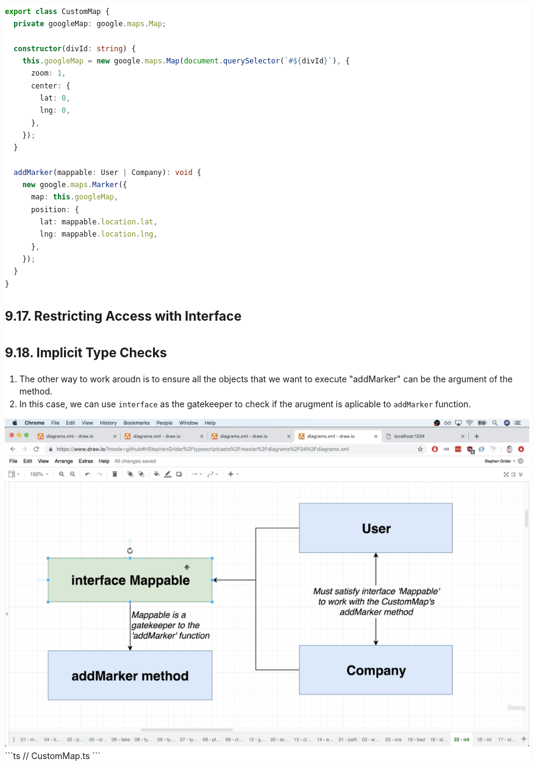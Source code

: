   ```ts
  export class CustomMap {
    private googleMap: google.maps.Map;

    constructor(divId: string) {
      this.googleMap = new google.maps.Map(document.querySelector(`#${divId}`), {
        zoom: 1,
        center: {
          lat: 0,
          lng: 0,
        },
      });
    }

    addMarker(mappable: User | Company): void {
      new google.maps.Marker({
        map: this.googleMap,
        position: {
          lat: mappable.location.lat,
          lng: mappable.location.lng,
        },
      });
    }
  }
  ```

## 9.17. Restricting Access with Interface
## 9.18. Implicit Type Checks
1. The other way to work aroudn is to ensure all the objects that we want to execute "addMarker" can be the argument of the method.
2. In this case, we can use `interface` as the gatekeeper to check if the arugment is aplicable to `addMarker` function.
  <img src="./images/69-restricting_access_with_interface.png">
  ```ts
  // CustomMap.ts
  ```